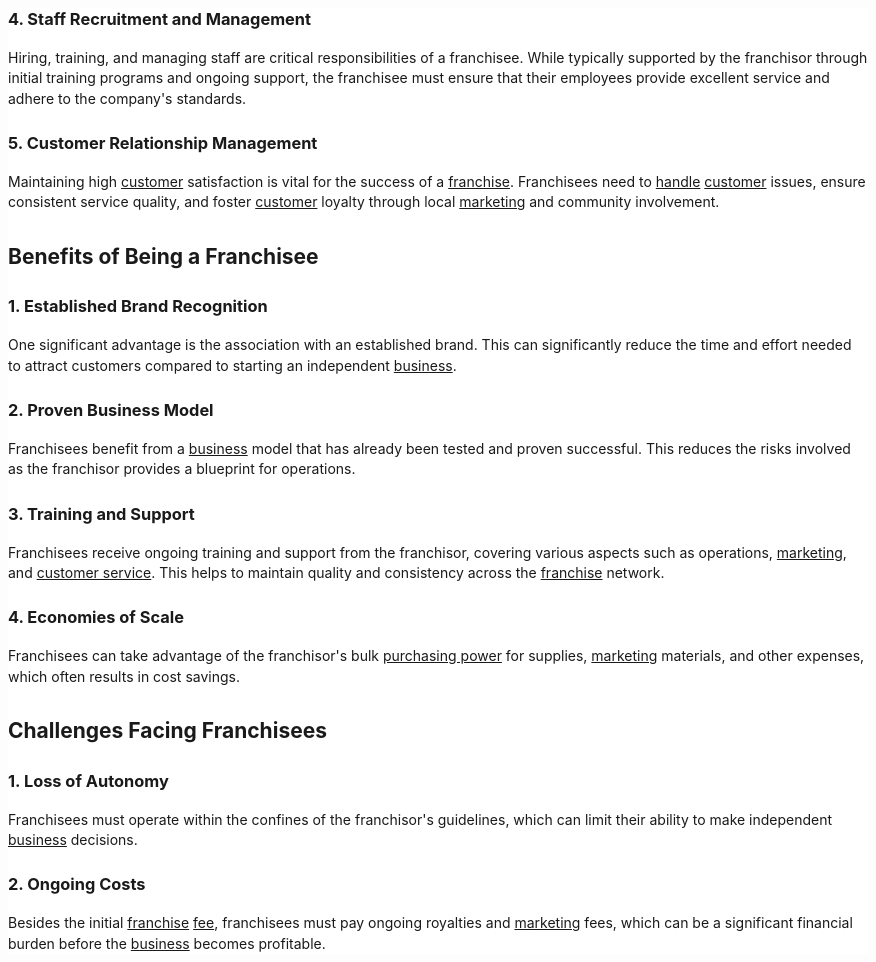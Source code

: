 ### 4. **Staff Recruitment and Management**

Hiring, training, and managing staff are critical responsibilities of a franchisee. While typically supported by the franchisor through initial training programs and ongoing support, the franchisee must ensure that their employees provide excellent service and adhere to the company's standards.

### 5. **Customer Relationship Management**

Maintaining high [customer](../c/customer.md) satisfaction is vital for the success of a [franchise](../f/franchise.md). Franchisees need to [handle](../h/handle.md) [customer](../c/customer.md) issues, ensure consistent service quality, and foster [customer](../c/customer.md) loyalty through local [marketing](../m/marketing.md) and community involvement.

## Benefits of Being a Franchisee

### 1. **Established Brand Recognition**

One significant advantage is the association with an established brand. This can significantly reduce the time and effort needed to attract customers compared to starting an independent [business](../b/business.md).

### 2. **Proven Business Model**

Franchisees benefit from a [business](../b/business.md) model that has already been tested and proven successful. This reduces the risks involved as the franchisor provides a blueprint for operations.

### 3. **Training and Support**

Franchisees receive ongoing training and support from the franchisor, covering various aspects such as operations, [marketing](../m/marketing.md), and [customer service](../c/customer_service.md). This helps to maintain quality and consistency across the [franchise](../f/franchise.md) network.

### 4. **Economies of Scale**

Franchisees can take advantage of the franchisor's bulk [purchasing power](../p/purchasing_power.md) for supplies, [marketing](../m/marketing.md) materials, and other expenses, which often results in cost savings.

## Challenges Facing Franchisees

### 1. **Loss of Autonomy**

Franchisees must operate within the confines of the franchisor's guidelines, which can limit their ability to make independent [business](../b/business.md) decisions.

### 2. **Ongoing Costs**

Besides the initial [franchise](../f/franchise.md) [fee](../f/fee.md), franchisees must pay ongoing royalties and [marketing](../m/marketing.md) fees, which can be a significant financial burden before the [business](../b/business.md) becomes profitable.
